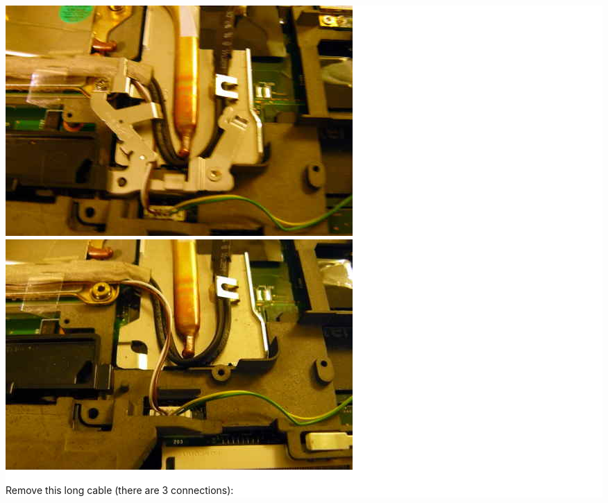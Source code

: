 ![](images/r400/0028.jpg) ![](images/r400/0029.jpg)

Remove this long cable (there are 3 connections):
